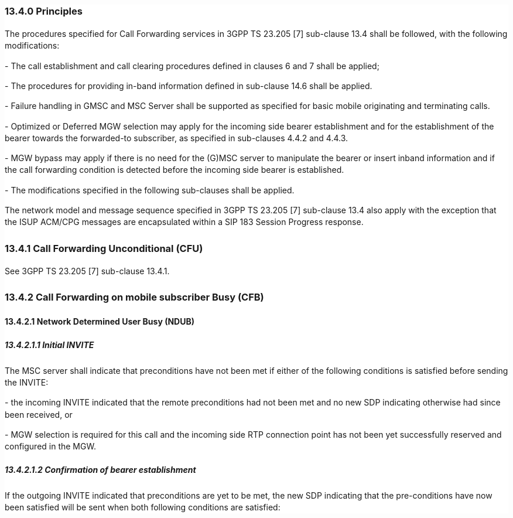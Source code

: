 ### 13.4.0 Principles

The procedures specified for Call Forwarding services in 3GPP TS 23.205
\[7\] sub-clause 13.4 shall be followed, with the following
modifications:

\- The call establishment and call clearing procedures defined in
clauses 6 and 7 shall be applied;

\- The procedures for providing in-band information defined in
sub-clause 14.6 shall be applied.

\- Failure handling in GMSC and MSC Server shall be supported as
specified for basic mobile originating and terminating calls.

\- Optimized or Deferred MGW selection may apply for the incoming side
bearer establishment and for the establishment of the bearer towards the
forwarded-to subscriber, as specified in sub-clauses 4.4.2 and 4.4.3.

\- MGW bypass may apply if there is no need for the (G)MSC server to
manipulate the bearer or insert inband information and if the call
forwarding condition is detected before the incoming side bearer is
established.

\- The modifications specified in the following sub-clauses shall be
applied.

The network model and message sequence specified in 3GPP TS 23.205 \[7\]
sub-clause 13.4 also apply with the exception that the ISUP ACM/CPG
messages are encapsulated within a SIP 183 Session Progress response.

### 13.4.1 Call Forwarding Unconditional (CFU)

See 3GPP TS 23.205 \[7\] sub-clause 13.4.1.

### 13.4.2 Call Forwarding on mobile subscriber Busy (CFB)

#### 13.4.2.1 Network Determined User Busy (NDUB)

##### 13.4.2.1.1 Initial INVITE

The MSC server shall indicate that preconditions have not been met if
either of the following conditions is satisfied before sending the
INVITE:

\- the incoming INVITE indicated that the remote preconditions had not
been met and no new SDP indicating otherwise had since been received, or

\- MGW selection is required for this call and the incoming side RTP
connection point has not been yet successfully reserved and configured
in the MGW.

##### 13.4.2.1.2 Confirmation of bearer establishment

If the outgoing INVITE indicated that preconditions are yet to be met,
the new SDP indicating that the pre-conditions have now been satisfied
will be sent when both following conditions are satisfied:
